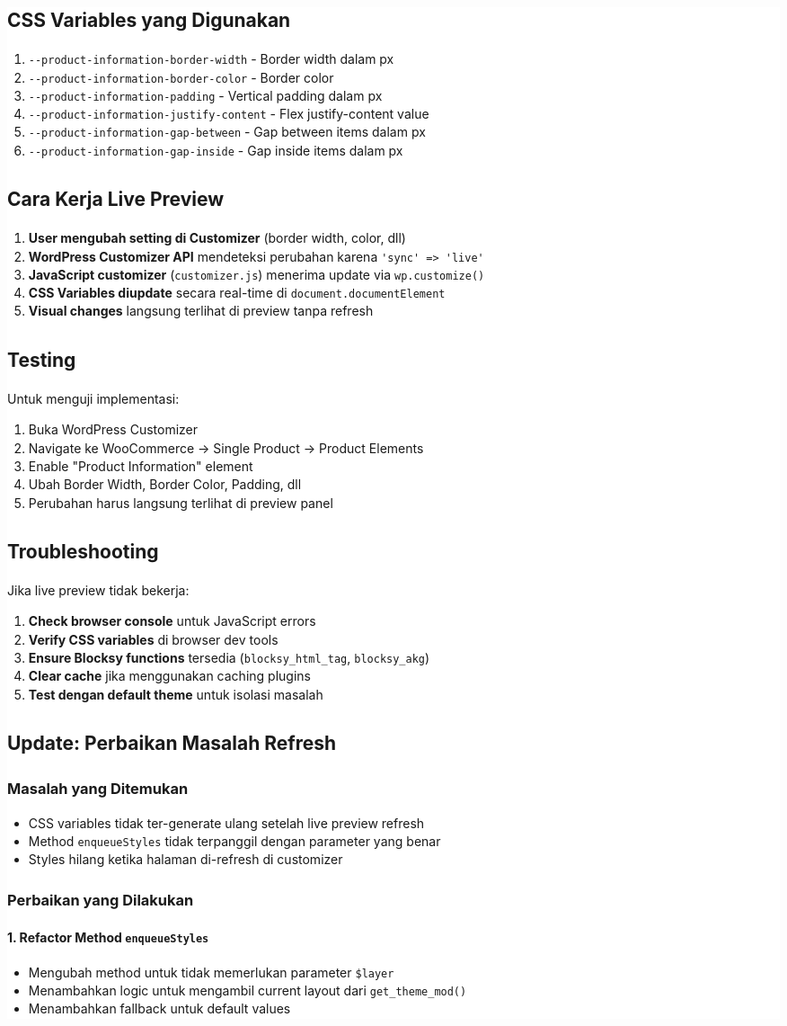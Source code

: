 ## CSS Variables yang Digunakan

1. `--product-information-border-width` - Border width dalam px
2. `--product-information-border-color` - Border color
3. `--product-information-padding` - Vertical padding dalam px
4. `--product-information-justify-content` - Flex justify-content value
5. `--product-information-gap-between` - Gap between items dalam px
6. `--product-information-gap-inside` - Gap inside items dalam px

## Cara Kerja Live Preview

1. **User mengubah setting di Customizer** (border width, color, dll)
2. **WordPress Customizer API** mendeteksi perubahan karena `'sync' => 'live'`
3. **JavaScript customizer** (`customizer.js`) menerima update via `wp.customize()`
4. **CSS Variables diupdate** secara real-time di `document.documentElement`
5. **Visual changes** langsung terlihat di preview tanpa refresh

## Testing

Untuk menguji implementasi:

1. Buka WordPress Customizer
2. Navigate ke WooCommerce → Single Product → Product Elements
3. Enable "Product Information" element
4. Ubah Border Width, Border Color, Padding, dll
5. Perubahan harus langsung terlihat di preview panel

## Troubleshooting

Jika live preview tidak bekerja:

1. **Check browser console** untuk JavaScript errors
2. **Verify CSS variables** di browser dev tools
3. **Ensure Blocksy functions** tersedia (`blocksy_html_tag`, `blocksy_akg`)
4. **Clear cache** jika menggunakan caching plugins
5. **Test dengan default theme** untuk isolasi masalah

## Update: Perbaikan Masalah Refresh

### Masalah yang Ditemukan

- CSS variables tidak ter-generate ulang setelah live preview refresh
- Method `enqueueStyles` tidak terpanggil dengan parameter yang benar
- Styles hilang ketika halaman di-refresh di customizer

### Perbaikan yang Dilakukan

#### 1. **Refactor Method `enqueueStyles`**

- Mengubah method untuk tidak memerlukan parameter `$layer`
- Menambahkan logic untuk mengambil current layout dari `get_theme_mod()`
- Menambahkan fallback untuk default values
